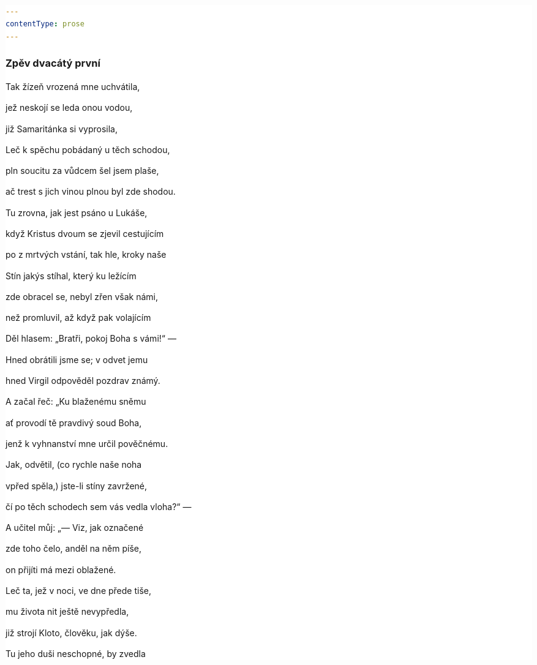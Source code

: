 ```yaml
---
contentType: prose
---
```


### Zpěv dvacátý první

Tak žízeň vrozená mne uchvátila,

jež neskojí se leda onou vodou,

již Samaritánka si vyprosila,

Leč k spěchu pobádaný u těch schodou,

pln soucitu za vůdcem šel jsem plaše,

ač trest s jich vinou plnou byl zde shodou.

Tu zrovna, jak jest psáno u Lukáše,

když Kristus dvoum se zjevil cestujícím

po z mrtvých vstání, tak hle, kroky naše

Stín jakýs stíhal, který ku ležícím

zde obracel se, nebyl zřen však námi,

než promluvil, až když pak volajícím

Děl hlasem: „Bratři, pokoj Boha s vámi!“ —

Hned obrátili jsme se; v odvet jemu

hned Virgil odpověděl pozdrav známý.

A začal řeč: „Ku blaženému sněmu

ať provodí tě pravdivý soud Boha,

jenž k vyhnanství mne určil pověčnému.

Jak, odvětil, (co rychle naše noha

vpřed spěla,) jste-li stíny zavržené,

čí po těch schodech sem vás vedla vloha?“ —

A učitel můj: „— Viz, jak označené

zde toho čelo, anděl na něm píše,

on přijíti má mezi oblažené.

Leč ta, jež v noci, ve dne přede tiše,

mu života nit ještě nevypředla,

již strojí Kloto, člověku, jak dýše.

Tu jeho duši neschopné, by zvedla
